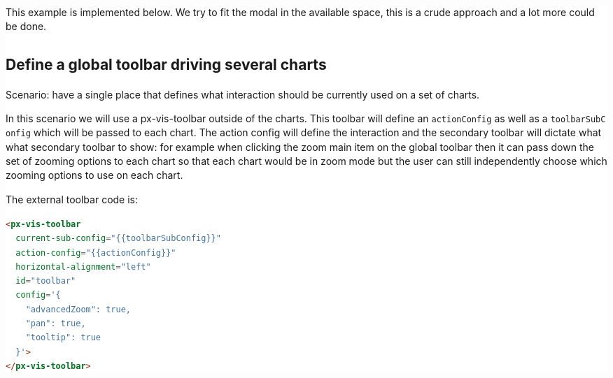 ```javascript
```

This example is implemented below. We try to fit the modal in the available space, this is a crude approach and a lot more could be done.

<div>
  <iron-ajax
    url="[[importPath]]configure-toolbar_data.json"
    handle-as="json"
    auto
    last-response="{{data}}">
  </iron-ajax>
  <px-modal id="modal" accept-text="Close" reject-text="Cancel"></px-modal>
  <div id="holder" >
    <px-vis-timeseries
      id="chart"
      width="550"
      height="200"
      slot="body"
      chart-data="[[data]]"
      series-config='{
        "y0":{"x":"timeStamp","y":"y0","type":"line","yAxisUnit":"u","xAxisUnit":"u","markerSize":64,"markerSymbol":"circle","markerScale":1,"markerFillOpacity":0.6,"markerStrokeOpacity":1},
        "y1":{"x":"timeStamp","y":"y1","type":"line","yAxisUnit":"u","xAxisUnit":"u","markerSize":64,"markerSymbol":"circle","markerScale":1,"markerFillOpacity":0.6,"markerStrokeOpacity":1},
        "y2":{"x":"timeStamp","y":"y2","type":"line","yAxisUnit":"u","xAxisUnit":"u","markerSize":64,"markerSymbol":"circle","markerScale":1,"markerFillOpacity":0.6,"markerStrokeOpacity":1},
        "y3":{"x":"timeStamp","y":"y3","type":"line","yAxisUnit":"u","xAxisUnit":"u","markerSize":64,"markerSymbol":"circle","markerScale":1,"markerFillOpacity":0.6,"markerStrokeOpacity":1}}'
      margin='{"left":0,"right":0,"top":0,"bottom":0}'
      x-axis-config='{"ticks":3}'
      navigator-config='{"xAxisConfig":{"ticks":3}}'
    ></px-vis-timeseries>
  </div>
</div>

## Define a global toolbar driving several charts

Scenario: have a single place that defines what interaction should be currently used on a set of charts.

In this scenario we will use a px-vis-toolbar outside of the charts. This toolbar will define an `actionConfig` as well as a `toolbarSubConfig` which will be passed to each chart. The action config will define the interaction and the secondary toolbar will dictate what what secondary toolbar to show: for example when clicking the zoom main item on the global toolbar then it can pass down the set of zooming options to each chart so that each chart would be in zoom mode but the user can still independently choose which zooming options to use on each chart.

The external toolbar code is:


```html
<px-vis-toolbar
  current-sub-config="{{toolbarSubConfig}}"
  action-config="{{actionConfig}}"
  horizontal-alignment="left"
  id="toolbar"
  config='{
    "advancedZoom": true,
    "pan": true,
    "tooltip": true
  }'>
</px-vis-toolbar>
```
